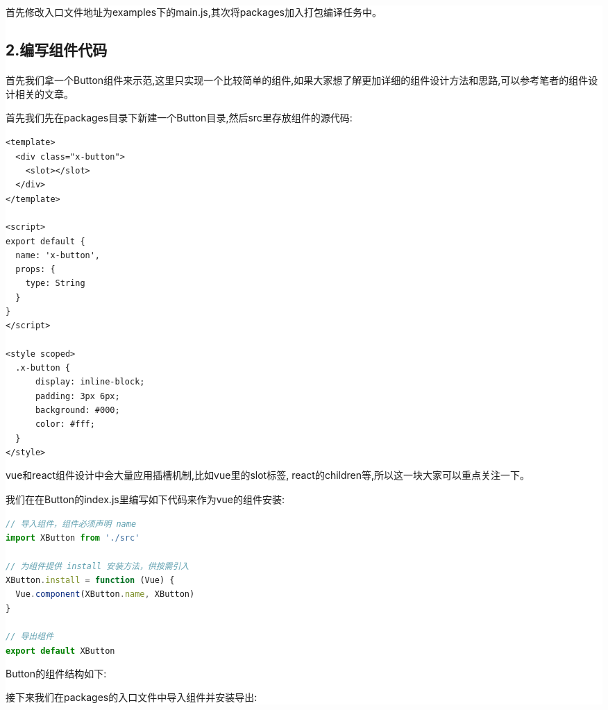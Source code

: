 首先修改入口文件地址为examples下的main.js,其次将packages加入打包编译任务中。

## 2.编写组件代码

首先我们拿一个Button组件来示范,这里只实现一个比较简单的组件,如果大家想了解更加详细的组件设计方法和思路,可以参考笔者的组件设计相关的文章。

首先我们先在packages目录下新建一个Button目录,然后src里存放组件的源代码:

```vue
<template>
  <div class="x-button">
    <slot></slot>
  </div>
</template>

<script>
export default {
  name: 'x-button',
  props: {
    type: String
  }
}
</script>

<style scoped>
  .x-button {
      display: inline-block;
      padding: 3px 6px;
      background: #000;
      color: #fff;
  }
</style>
```

vue和react组件设计中会大量应用插槽机制,比如vue里的slot标签, react的children等,所以这一块大家可以重点关注一下。

我们在在Button的index.js里编写如下代码来作为vue的组件安装:

```js
// 导入组件，组件必须声明 name
import XButton from './src'

// 为组件提供 install 安装方法，供按需引入
XButton.install = function (Vue) {
  Vue.component(XButton.name, XButton)
}

// 导出组件
export default XButton
```

Button的组件结构如下:

接下来我们在packages的入口文件中导入组件并安装导出:
